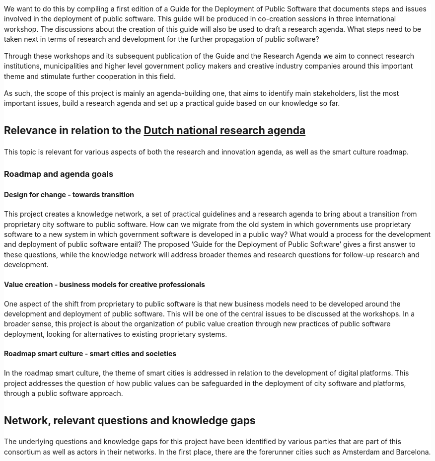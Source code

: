 We want to do this by compiling a first edition of a Guide for the Deployment of Public Software that documents steps and issues involved in the deployment of public software.
This guide will be produced in co-creation sessions in three international workshop. The discussions about the creation of this guide will also be used to draft a research agenda. What steps need to be taken next in terms of research and development for the further propagation of public software?

Through these workshops and its subsequent publication of the Guide and the Research Agenda we aim to connect research institutions, municipalities and higher level government policy makers and creative industry companies around this important theme and stimulate further cooperation in this field.

As such, the scope of this project is mainly an agenda-building one, that aims to identify main stakeholders, list the most important issues, build a research agenda and set up a practical guide based on our knowledge so far.

## Relevance in relation to the [Dutch national research agenda](https://wetenschapsagenda.nl/national-science-agenda/?lang=en)

This topic is relevant for various aspects of both the research and innovation agenda, as well as the smart culture roadmap.

### Roadmap and agenda goals

#### Design for change - towards transition

This project creates a knowledge network, a set of practical guidelines and a research agenda to bring about a transition from proprietary city software to public software.
How can we migrate from the old system in which governments use proprietary software to a new system in which government software is developed in a public way? What would a process for the development and deployment of public software entail? The proposed ‘Guide for the Deployment of Public Software’ gives a first answer to these questions, while the knowledge network will address broader themes and research questions for follow-up research and development.

#### Value creation - business models for creative professionals

One aspect of the shift from proprietary to public software is that new business models need to be developed around the development and deployment of public software.
This will be one of the central issues to be discussed at the workshops.
In a broader sense, this project is about the organization of public value creation through new practices of public software deployment, looking for alternatives to existing proprietary systems.

#### Roadmap smart culture - smart cities and societies

In the roadmap smart culture, the theme of smart cities is addressed in relation to the development of digital platforms.
This project addresses the question of how public values can be safeguarded in the deployment of city software and platforms, through a public software approach.

## Network, relevant questions and knowledge gaps

The underlying questions and knowledge gaps for this project have been identified by various parties that are part of this consortium as well as actors in their networks.
In the first place, there are the forerunner cities such as Amsterdam and Barcelona.
